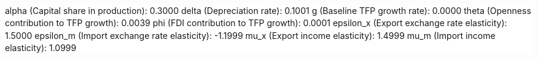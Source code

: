 alpha (Capital share in production): 0.3000
delta (Depreciation rate): 0.1001
g (Baseline TFP growth rate): 0.0000
theta (Openness contribution to TFP growth): 0.0039
phi (FDI contribution to TFP growth): 0.0001
epsilon_x (Export exchange rate elasticity): 1.5000
epsilon_m (Import exchange rate elasticity): -1.1999
mu_x (Export income elasticity): 1.4999
mu_m (Import income elasticity): 1.0999
